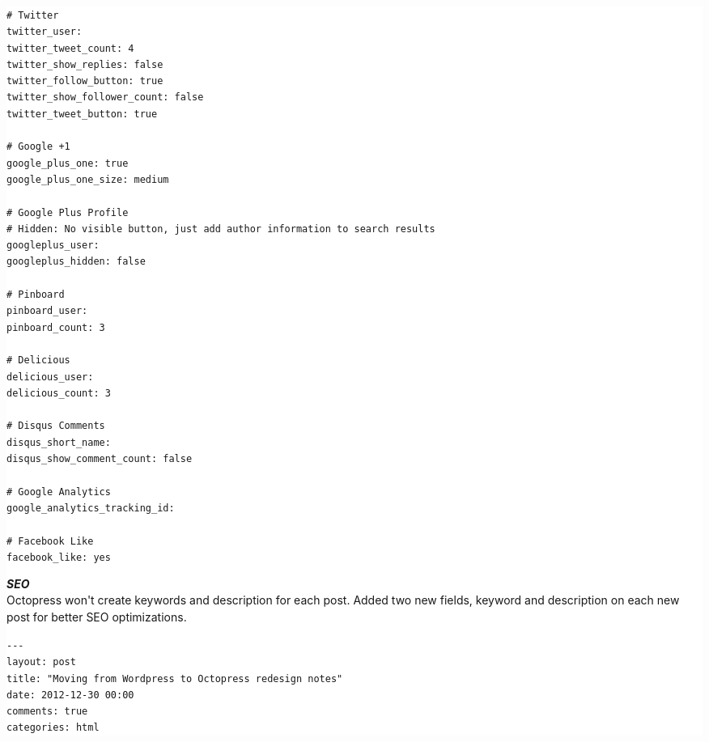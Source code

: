 	# Twitter
	twitter_user:
	twitter_tweet_count: 4
	twitter_show_replies: false
	twitter_follow_button: true
	twitter_show_follower_count: false
	twitter_tweet_button: true

	# Google +1
	google_plus_one: true
	google_plus_one_size: medium

	# Google Plus Profile
	# Hidden: No visible button, just add author information to search results
	googleplus_user:
	googleplus_hidden: false

	# Pinboard
	pinboard_user:
	pinboard_count: 3

	# Delicious
	delicious_user:
	delicious_count: 3

	# Disqus Comments
	disqus_short_name:
	disqus_show_comment_count: false

	# Google Analytics
	google_analytics_tracking_id:

	# Facebook Like
	facebook_like: yes

***SEO***<br>
Octopress won't create keywords and description for each post. Added two new fields, keyword and description on each new post for better SEO optimizations.

	---
	layout: post
	title: "Moving from Wordpress to Octopress redesign notes"
	date: 2012-12-30 00:00
	comments: true
	categories: html
